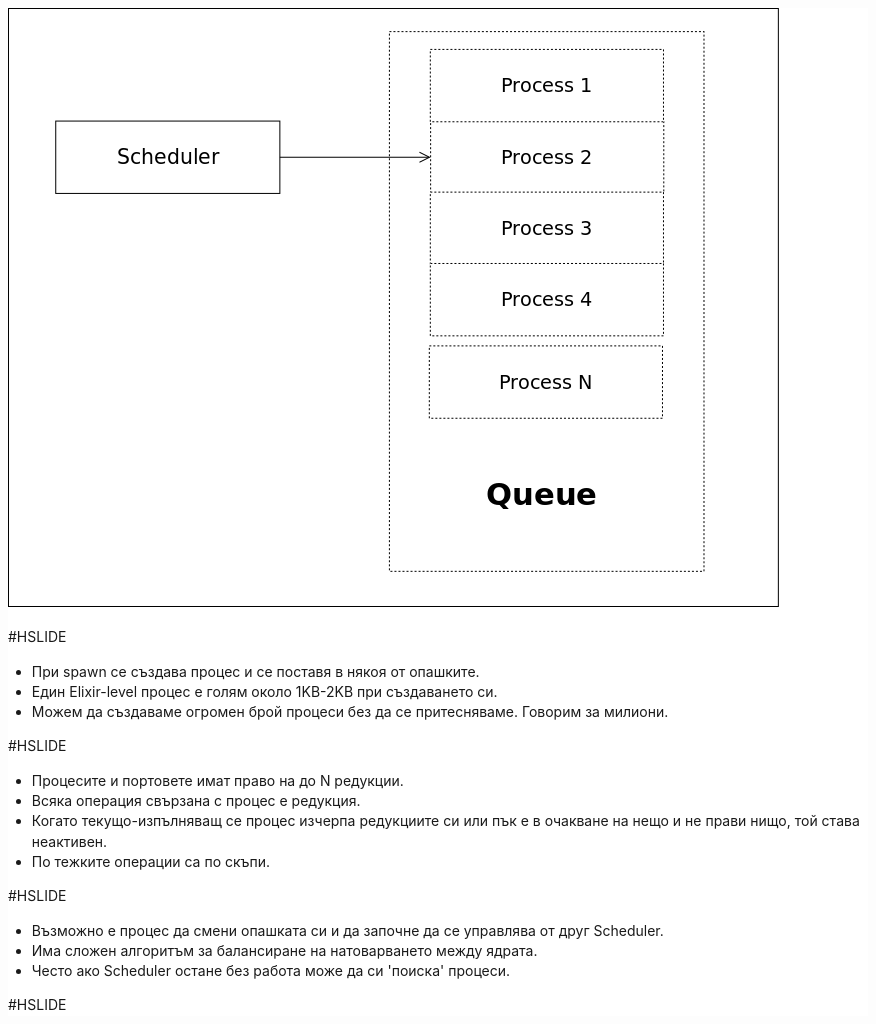 ![Image-Absolute](assets/scheduler1.png)

#HSLIDE
* При spawn се създава процес и се поставя в някоя от опашките.
* Един Elixir-level процес е голям около 1KB-2KB при създаването си.  
* Можем да създаваме огромен брой процеси без да се притесняваме. Говорим за милиони.  

#HSLIDE
* Процесите и портовете имат право на до N редукции.
* Всяка операция свързана с процес е редукция.  
* Когато текущо-изпълняващ се процес изчерпа редукциите си или пък е в очакване на нещо и не прави нищо, той става неактивен.   
* По тежките операции са по скъпи.   

#HSLIDE
* Възможно е процес да смени опашката си и да започне да се управлява от друг Scheduler.
* Има сложен алгоритъм за балансиране на натоварването между ядрата. 
* Често ако Scheduler остане без работа може да си 'поиска' процеси. 

#HSLIDE